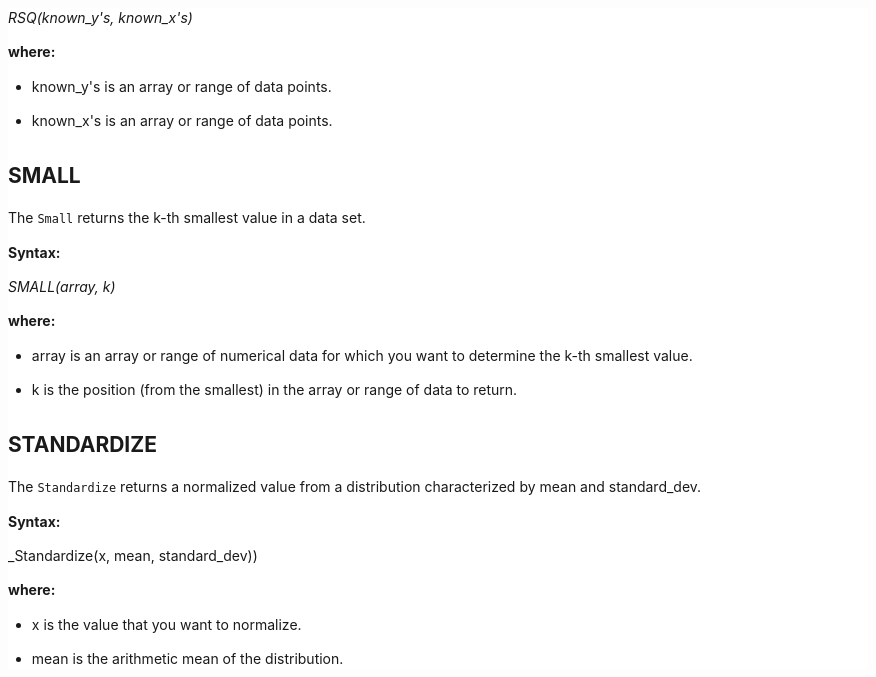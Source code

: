 

_RSQ(known_y's, known_x's)_



**where:**



* known_y's is an array or range of data points.



* known_x's is an array or range of data points.



## SMALL



The `Small` returns the k-th smallest value in a data set.



**Syntax:**



_SMALL(array, k)_



**where:**



* array is an array or range of numerical data for which you want to determine the k-th smallest value.



* k is the position (from the smallest) in the array or range of data to return.



## STANDARDIZE



The `Standardize` returns a normalized value from a distribution characterized by mean and standard_dev.



**Syntax:**



_Standardize(x, mean, standard_dev))



**where:**



* x is the value that you want to normalize.



* mean is the arithmetic mean of the distribution.
